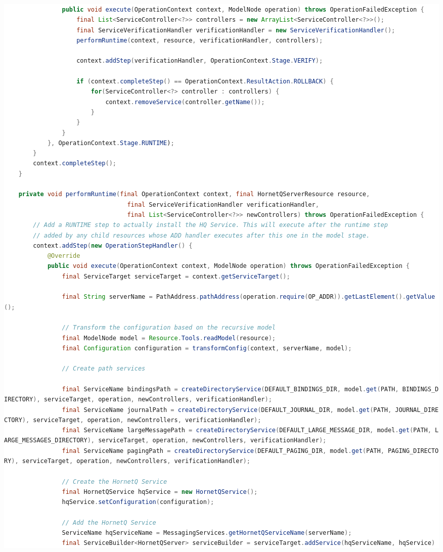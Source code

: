 ```java
                public void execute(OperationContext context, ModelNode operation) throws OperationFailedException {
                    final List<ServiceController<?>> controllers = new ArrayList<ServiceController<?>>();
                    final ServiceVerificationHandler verificationHandler = new ServiceVerificationHandler();
                    performRuntime(context, resource, verificationHandler, controllers);

                    context.addStep(verificationHandler, OperationContext.Stage.VERIFY);

                    if (context.completeStep() == OperationContext.ResultAction.ROLLBACK) {
                        for(ServiceController<?> controller : controllers) {
                            context.removeService(controller.getName());
                        }
                    }
                }
            }, OperationContext.Stage.RUNTIME);
        }
        context.completeStep();
    }

    private void performRuntime(final OperationContext context, final HornetQServerResource resource,
                                  final ServiceVerificationHandler verificationHandler,
                                  final List<ServiceController<?>> newControllers) throws OperationFailedException {
        // Add a RUNTIME step to actually install the HQ Service. This will execute after the runtime step
        // added by any child resources whose ADD handler executes after this one in the model stage.
        context.addStep(new OperationStepHandler() {
            @Override
            public void execute(OperationContext context, ModelNode operation) throws OperationFailedException {
                final ServiceTarget serviceTarget = context.getServiceTarget();

                final String serverName = PathAddress.pathAddress(operation.require(OP_ADDR)).getLastElement().getValue();

                // Transform the configuration based on the recursive model
                final ModelNode model = Resource.Tools.readModel(resource);
                final Configuration configuration = transformConfig(context, serverName, model);

                // Create path services

                final ServiceName bindingsPath = createDirectoryService(DEFAULT_BINDINGS_DIR, model.get(PATH, BINDINGS_DIRECTORY), serviceTarget, operation, newControllers, verificationHandler);
                final ServiceName journalPath = createDirectoryService(DEFAULT_JOURNAL_DIR, model.get(PATH, JOURNAL_DIRECTORY), serviceTarget, operation, newControllers, verificationHandler);
                final ServiceName largeMessagePath = createDirectoryService(DEFAULT_LARGE_MESSAGE_DIR, model.get(PATH, LARGE_MESSAGES_DIRECTORY), serviceTarget, operation, newControllers, verificationHandler);
                final ServiceName pagingPath = createDirectoryService(DEFAULT_PAGING_DIR, model.get(PATH, PAGING_DIRECTORY), serviceTarget, operation, newControllers, verificationHandler);

                // Create the HornetQ Service
                final HornetQService hqService = new HornetQService();
                hqService.setConfiguration(configuration);

                // Add the HornetQ Service
                ServiceName hqServiceName = MessagingServices.getHornetQServiceName(serverName);
                final ServiceBuilder<HornetQServer> serviceBuilder = serviceTarget.addService(hqServiceName, hqService)
```